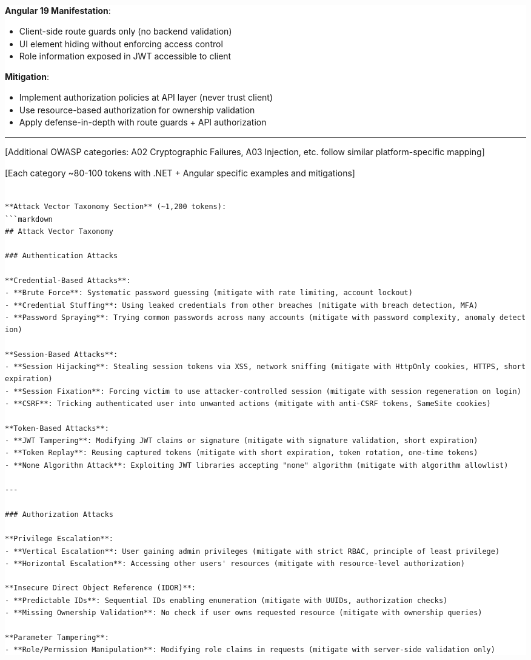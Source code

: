 **Angular 19 Manifestation**:
- Client-side route guards only (no backend validation)
- UI element hiding without enforcing access control
- Role information exposed in JWT accessible to client

**Mitigation**:
- Implement authorization policies at API layer (never trust client)
- Use resource-based authorization for ownership validation
- Apply defense-in-depth with route guards + API authorization

---

[Additional OWASP categories: A02 Cryptographic Failures, A03 Injection, etc. follow similar platform-specific mapping]

[Each category ~80-100 tokens with .NET + Angular specific examples and mitigations]
```

**Attack Vector Taxonomy Section** (~1,200 tokens):
```markdown
## Attack Vector Taxonomy

### Authentication Attacks

**Credential-Based Attacks**:
- **Brute Force**: Systematic password guessing (mitigate with rate limiting, account lockout)
- **Credential Stuffing**: Using leaked credentials from other breaches (mitigate with breach detection, MFA)
- **Password Spraying**: Trying common passwords across many accounts (mitigate with password complexity, anomaly detection)

**Session-Based Attacks**:
- **Session Hijacking**: Stealing session tokens via XSS, network sniffing (mitigate with HttpOnly cookies, HTTPS, short expiration)
- **Session Fixation**: Forcing victim to use attacker-controlled session (mitigate with session regeneration on login)
- **CSRF**: Tricking authenticated user into unwanted actions (mitigate with anti-CSRF tokens, SameSite cookies)

**Token-Based Attacks**:
- **JWT Tampering**: Modifying JWT claims or signature (mitigate with signature validation, short expiration)
- **Token Replay**: Reusing captured tokens (mitigate with short expiration, token rotation, one-time tokens)
- **None Algorithm Attack**: Exploiting JWT libraries accepting "none" algorithm (mitigate with algorithm allowlist)

---

### Authorization Attacks

**Privilege Escalation**:
- **Vertical Escalation**: User gaining admin privileges (mitigate with strict RBAC, principle of least privilege)
- **Horizontal Escalation**: Accessing other users' resources (mitigate with resource-level authorization)

**Insecure Direct Object Reference (IDOR)**:
- **Predictable IDs**: Sequential IDs enabling enumeration (mitigate with UUIDs, authorization checks)
- **Missing Ownership Validation**: No check if user owns requested resource (mitigate with ownership queries)

**Parameter Tampering**:
- **Role/Permission Manipulation**: Modifying role claims in requests (mitigate with server-side validation only)
```